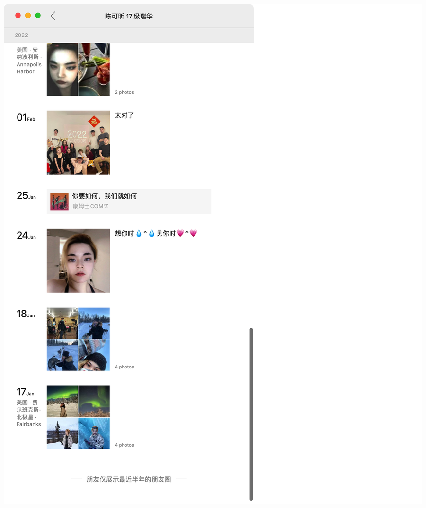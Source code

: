 ![picture 5](../.imgs/life-daily-private-1657769670792-ea2c8f1d24f3dd3e503a192fcd8328bcd89148ce24379650d82a3824b8e3d467.png)  
